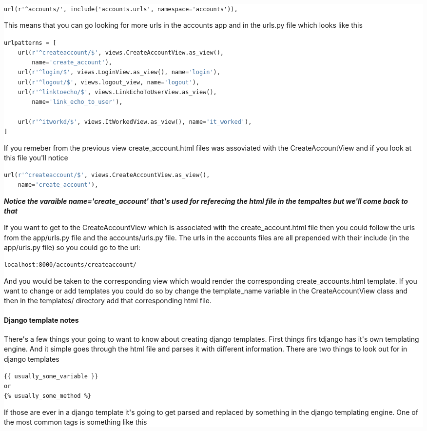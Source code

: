 
```
url(r'^accounts/', include('accounts.urls', namespace='accounts')),
```
This means that you can go looking for more urls in the accounts app and in the
urls.py file which looks like this

``` python
urlpatterns = [
    url(r'^createaccount/$', views.CreateAccountView.as_view(),
        name='create_account'),
    url(r'^login/$', views.LoginView.as_view(), name='login'),
    url(r'^logout/$', views.logout_view, name='logout'),
    url(r'^linktoecho/$', views.LinkEchoToUserView.as_view(),
        name='link_echo_to_user'),

    url(r'^itworkd/$', views.ItWorkedView.as_view(), name='it_worked'),
]
```
If you remeber from the previous view create_account.html files was assoviated
with the CreateAccountView and if you look at this file you'll notice
```python
url(r'^createaccount/$', views.CreateAccountView.as_view(),
    name='create_account'),
```
***Notice the varaible name='create_account' that's used for referecing the
html file in the tempaltes but we'll come back to that***

If you want to get to the CreateAccountView which is associated with the
create_account.html file then you could follow the urls from the app/urls.py
file and the accounts/urls.py file. The urls in the accounts files are all
prepended with their include (in the app/urls.py file) so you could go to the
url:
```
localhost:8000/accounts/createaccount/
```
And you would be taken to the corresponding view which would render the
corresponding create_accounts.html template. If you want to change or add
templates you could do so by change the template_name variable in the
CreateAccountView class and then in the templates/ directory add that
corresponding html file. 

#### Django template notes

There's a few things your going to want to know about creating django
templates. First things firs tdjango has it's own templating engine. And it
simple goes through the html file and parses it with different information.
There are two things to look out for in django templates

```
{{ usually_some_variable }} 
or
{% usually_some_method %}
```

If those are ever in a django template it's going to get parsed and replaced by
something in the django templating engine. One of the most common tags is
something like this 
